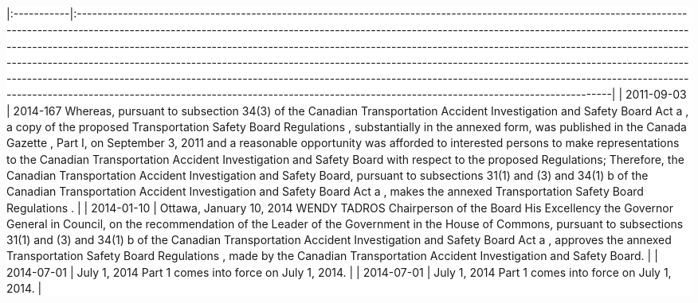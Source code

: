 |:-----------|:-------------------------------------------------------------------------------------------------------------------------------------------------------------------------------------------------------------------------------------------------------------------------------------------------------------------------------------------------------------------------------------------------------------------------------------------------------------------------------------------------------------------------------------------------------------------------------------------------------------------------------------------------------------------------------------------------------------------------------------------------------------------------------------------------|
| 2011-09-03 | 2014-167 Whereas, pursuant to subsection 34(3) of the  Canadian Transportation Accident Investigation and Safety Board Act a , a copy of the proposed  Transportation Safety Board Regulations , substantially in the annexed form, was published in the  Canada Gazette , Part I, on September 3, 2011 and a reasonable opportunity was afforded to interested persons to make representations to the Canadian Transportation Accident Investigation and Safety Board with respect to the proposed Regulations; Therefore, the Canadian Transportation Accident Investigation and Safety Board, pursuant to subsections 31(1) and (3) and 34(1) b  of the  Canadian Transportation Accident Investigation and Safety Board Act a , makes the annexed  Transportation Safety Board Regulations . |
| 2014-01-10 | Ottawa, January 10, 2014 WENDY TADROS Chairperson of the Board His Excellency the Governor General in Council, on the recommendation of the Leader of the Government in the House of Commons, pursuant to subsections 31(1) and (3) and 34(1) b  of the  Canadian Transportation Accident Investigation and Safety Board Act a , approves the annexed  Transportation Safety Board Regulations , made by the Canadian Transportation Accident Investigation and Safety Board.                                                                                                                                                                                                                                                                                                                    |
| 2014-07-01 | July 1, 2014 Part 1 comes into force on July 1, 2014.                                                                                                                                                                                                                                                                                                                                                                                                                                                                                                                                                                                                                                                                                                                                            |
| 2014-07-01 | July 1, 2014 Part 1 comes into force on July 1, 2014.                                                                                                                                                                                                                                                                                                                                                                                                                                                                                                                                                                                                                                                                                                                                            |


